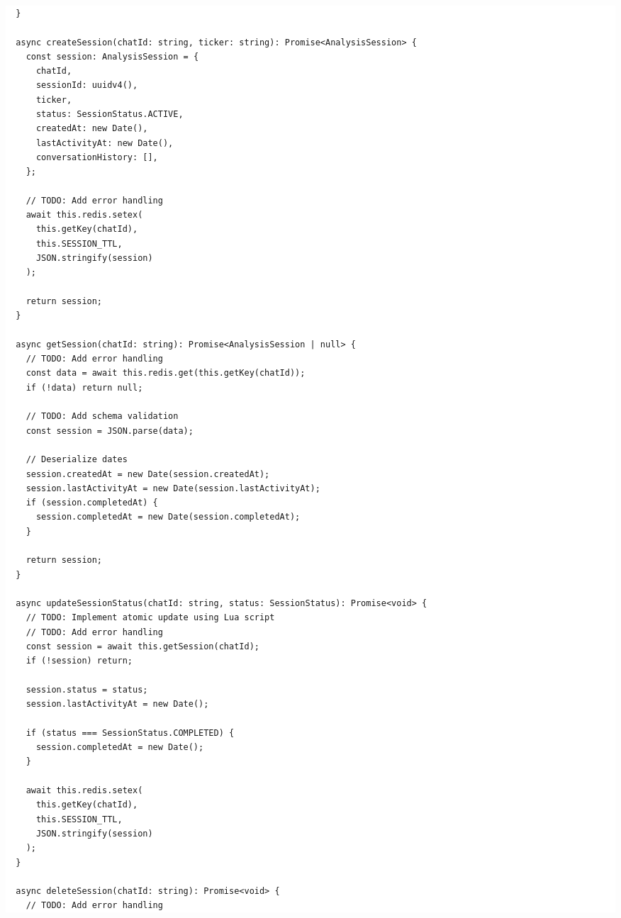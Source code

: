 ```
  }

  async createSession(chatId: string, ticker: string): Promise<AnalysisSession> {
    const session: AnalysisSession = {
      chatId,
      sessionId: uuidv4(),
      ticker,
      status: SessionStatus.ACTIVE,
      createdAt: new Date(),
      lastActivityAt: new Date(),
      conversationHistory: [],
    };

    // TODO: Add error handling
    await this.redis.setex(
      this.getKey(chatId),
      this.SESSION_TTL,
      JSON.stringify(session)
    );

    return session;
  }

  async getSession(chatId: string): Promise<AnalysisSession | null> {
    // TODO: Add error handling
    const data = await this.redis.get(this.getKey(chatId));
    if (!data) return null;

    // TODO: Add schema validation
    const session = JSON.parse(data);

    // Deserialize dates
    session.createdAt = new Date(session.createdAt);
    session.lastActivityAt = new Date(session.lastActivityAt);
    if (session.completedAt) {
      session.completedAt = new Date(session.completedAt);
    }

    return session;
  }

  async updateSessionStatus(chatId: string, status: SessionStatus): Promise<void> {
    // TODO: Implement atomic update using Lua script
    // TODO: Add error handling
    const session = await this.getSession(chatId);
    if (!session) return;

    session.status = status;
    session.lastActivityAt = new Date();

    if (status === SessionStatus.COMPLETED) {
      session.completedAt = new Date();
    }

    await this.redis.setex(
      this.getKey(chatId),
      this.SESSION_TTL,
      JSON.stringify(session)
    );
  }

  async deleteSession(chatId: string): Promise<void> {
    // TODO: Add error handling
```